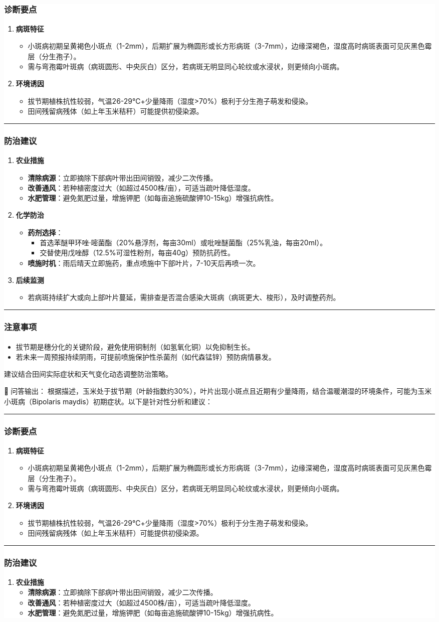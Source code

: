 
### **诊断要点**
1. **病斑特征**  
   - 小斑病初期呈黄褐色小斑点（1-2mm），后期扩展为椭圆形或长方形病斑（3-7mm），边缘深褐色，湿度高时病斑表面可见灰黑色霉层（分生孢子）。
   - 需与弯孢霉叶斑病（病斑圆形、中央灰白）区分，若病斑无明显同心轮纹或水浸状，则更倾向小斑病。

2. **环境诱因**  
   - 拔节期植株抗性较弱，气温26-29℃+少量降雨（湿度>70%）极利于分生孢子萌发和侵染。
   - 田间残留病残体（如上年玉米秸秆）可能提供初侵染源。

---

### **防治建议**
1. **农业措施**  
   - **清除病源**：立即摘除下部病叶带出田间销毁，减少二次传播。  
   - **改善通风**：若种植密度过大（如超过4500株/亩），可适当疏叶降低湿度。
   - **水肥管理**：避免氮肥过量，增施钾肥（如每亩追施硫酸钾10-15kg）增强抗病性。

2. **化学防治**
   - **药剂选择**：
     - 首选苯醚甲环唑·嘧菌酯（20%悬浮剂，每亩30ml）或吡唑醚菌酯（25%乳油，每亩20ml）。
     - 交替使用戊唑醇（12.5%可湿性粉剂，每亩40g）预防抗药性。
   - **喷施时机**：雨后晴天立即施药，重点喷施中下部叶片，7-10天后再喷一次。

3. **后续监测**
   - 若病斑持续扩大或向上部叶片蔓延，需排查是否混合感染大斑病（病斑更大、梭形），及时调整药剂。

---

### **注意事项**
- 拔节期是穗分化的关键阶段，避免使用铜制剂（如氢氧化铜）以免抑制生长。
- 若未来一周预报持续阴雨，可提前喷施保护性杀菌剂（如代森锰锌）预防病情暴发。

建议结合田间实际症状和天气变化动态调整防治策略。

🤖 问答输出： 根据描述，玉米处于拔节期（叶龄指数约30%），叶片出现小斑点且近期有少量降雨，结合温暖潮湿的环境条件，可能为玉米小斑病（Bipolaris maydis）初期症状。以下是针对性分析和建议：

---

### **诊断要点**
1. **病斑特征**
   - 小斑病初期呈黄褐色小斑点（1-2mm），后期扩展为椭圆形或长方形病斑（3-7mm），边缘深褐色，湿度高时病斑表面可见灰黑色霉层（分生孢子）。
   - 需与弯孢霉叶斑病（病斑圆形、中央灰白）区分，若病斑无明显同心轮纹或水浸状，则更倾向小斑病。

2. **环境诱因**
   - 拔节期植株抗性较弱，气温26-29℃+少量降雨（湿度>70%）极利于分生孢子萌发和侵染。
   - 田间残留病残体（如上年玉米秸秆）可能提供初侵染源。

---

### **防治建议**
1. **农业措施**
   - **清除病源**：立即摘除下部病叶带出田间销毁，减少二次传播。
   - **改善通风**：若种植密度过大（如超过4500株/亩），可适当疏叶降低湿度。
   - **水肥管理**：避免氮肥过量，增施钾肥（如每亩追施硫酸钾10-15kg）增强抗病性。
